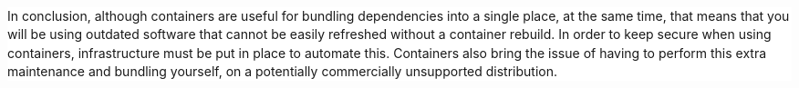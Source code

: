 In conclusion, although containers are useful for bundling dependencies into a single place, at the same time, that means that you will be using outdated software that cannot be easily refreshed without a container rebuild. In order to keep secure when using containers, infrastructure must be put in place to automate this. Containers also bring the issue of having to perform this extra maintenance and bundling yourself, on a potentially commercially unsupported distribution.

[dinosaurs-fosdem]: https://fosdem.org/2017/schedule/event/dinosaurs/
[dups]: https://www.tutorialspoint.com/dll/dll_tools.htm
[obs]: http://openbuildservice.org/
[debian-xscreensaver]: https://news.ycombinator.com/item?id=11412081
[arch]: http://archlinux.org
[AppImage]: http://appimage.org/
[Snappy]: https://snapcraft.io/
[FlatPak]: http://flatpak.org/
[lsb-wiki]: https://en.wikipedia.org/wiki/Linux_Standard_Base
[bus-factor-wiki]: https://en.wikipedia.org/wiki/Bus_factor
[heartbleed-wiki]: https://en.wikipedia.org/wiki/Heartbleed
[jvtme-adc5c6a]: https://gitlab.com/jamietanna/jvt.me/commit/adc5c6a6a0c707554c3723c3a58c2c0d72226070
[jvtme-8edd6ce]: https://gitlab.com/jamietanna/jvt.me/commit/8edd6ce0ee2ac59dbcb00cd14af673c6f3c36346
